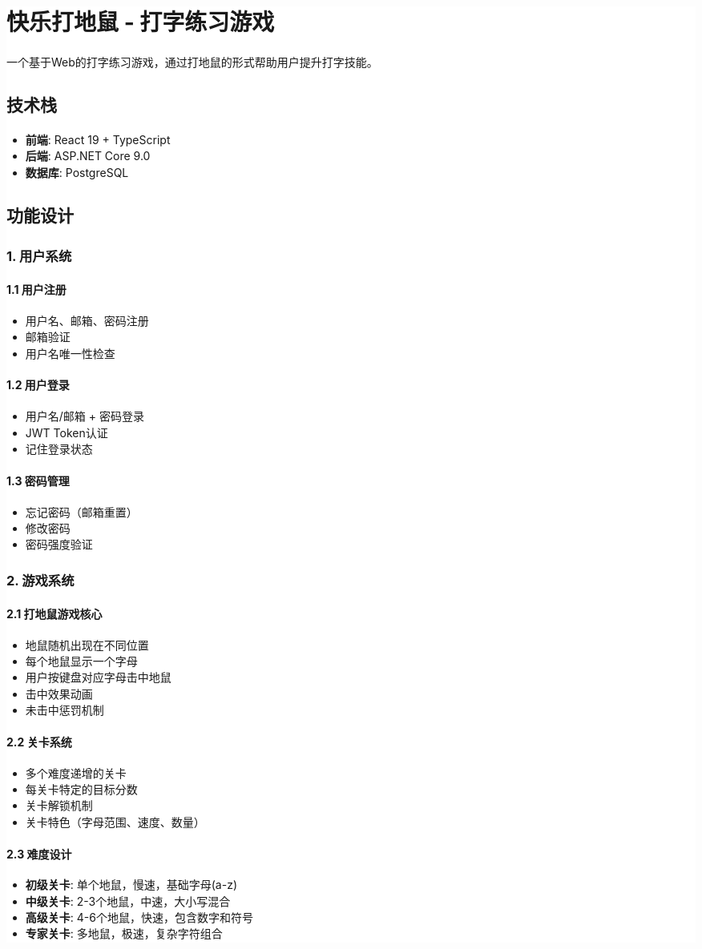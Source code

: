 # 快乐打地鼠 - 打字练习游戏

一个基于Web的打字练习游戏，通过打地鼠的形式帮助用户提升打字技能。

## 技术栈

- **前端**: React 19 + TypeScript
- **后端**: ASP.NET Core 9.0
- **数据库**: PostgreSQL

## 功能设计

### 1. 用户系统

#### 1.1 用户注册
- 用户名、邮箱、密码注册
- 邮箱验证
- 用户名唯一性检查

#### 1.2 用户登录
- 用户名/邮箱 + 密码登录
- JWT Token认证
- 记住登录状态

#### 1.3 密码管理
- 忘记密码（邮箱重置）
- 修改密码
- 密码强度验证

### 2. 游戏系统

#### 2.1 打地鼠游戏核心
- 地鼠随机出现在不同位置
- 每个地鼠显示一个字母
- 用户按键盘对应字母击中地鼠
- 击中效果动画
- 未击中惩罚机制

#### 2.2 关卡系统
- 多个难度递增的关卡
- 每关卡特定的目标分数
- 关卡解锁机制
- 关卡特色（字母范围、速度、数量）

#### 2.3 难度设计
- **初级关卡**: 单个地鼠，慢速，基础字母(a-z)
- **中级关卡**: 2-3个地鼠，中速，大小写混合
- **高级关卡**: 4-6个地鼠，快速，包含数字和符号
- **专家关卡**: 多地鼠，极速，复杂字符组合

